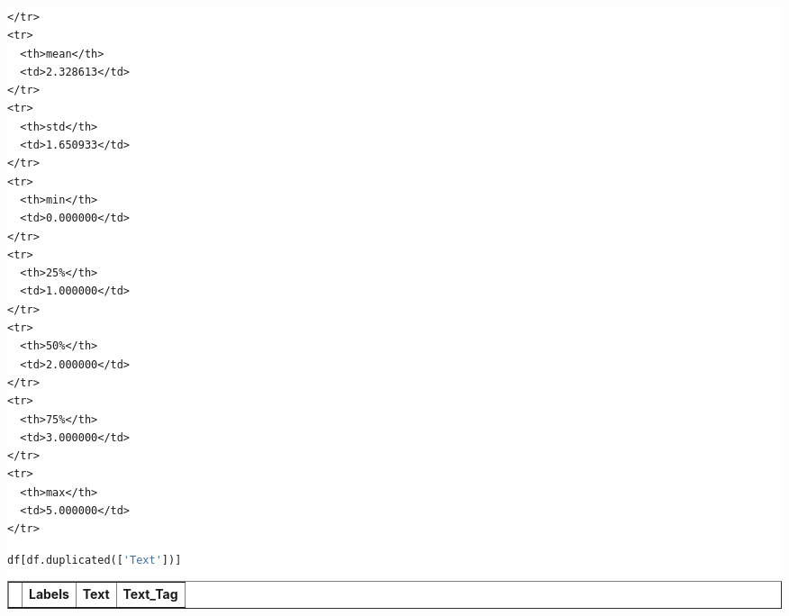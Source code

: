     </tr>
    <tr>
      <th>mean</th>
      <td>2.328613</td>
    </tr>
    <tr>
      <th>std</th>
      <td>1.650933</td>
    </tr>
    <tr>
      <th>min</th>
      <td>0.000000</td>
    </tr>
    <tr>
      <th>25%</th>
      <td>1.000000</td>
    </tr>
    <tr>
      <th>50%</th>
      <td>2.000000</td>
    </tr>
    <tr>
      <th>75%</th>
      <td>3.000000</td>
    </tr>
    <tr>
      <th>max</th>
      <td>5.000000</td>
    </tr>
  </tbody>
</table>
</div>




```python
df[df.duplicated(['Text'])]
```




<div>
<style scoped>
    .dataframe tbody tr th:only-of-type {
        vertical-align: middle;
    }

    .dataframe tbody tr th {
        vertical-align: top;
    }

    .dataframe thead th {
        text-align: right;
    }
</style>
<table border="1" class="dataframe">
  <thead>
    <tr style="text-align: right;">
      <th></th>
      <th>Labels</th>
      <th>Text</th>
      <th>Text_Tag</th>
    </tr>
  </thead>
  <tbody>
    <tr>